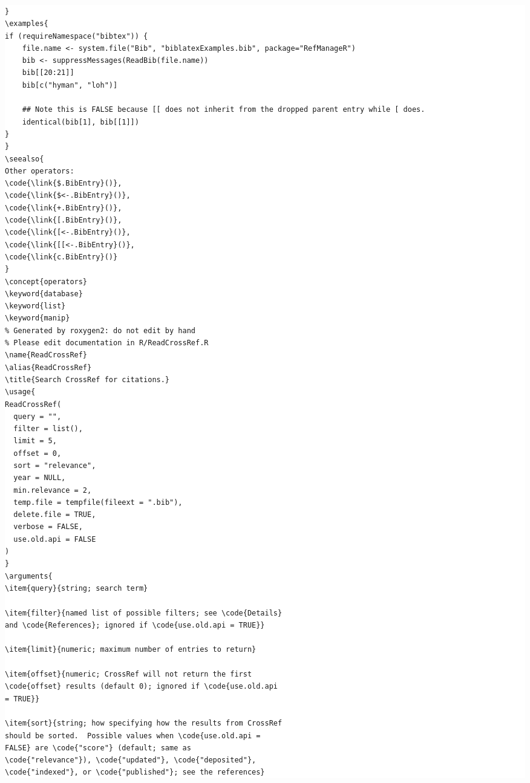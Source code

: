 ```{r results = "asis", echo = FALSE}
}
\examples{
if (requireNamespace("bibtex")) {
    file.name <- system.file("Bib", "biblatexExamples.bib", package="RefManageR")
    bib <- suppressMessages(ReadBib(file.name))
    bib[[20:21]]
    bib[c("hyman", "loh")]

    ## Note this is FALSE because [[ does not inherit from the dropped parent entry while [ does.
    identical(bib[1], bib[[1]])
}
}
\seealso{
Other operators: 
\code{\link{$.BibEntry}()},
\code{\link{$<-.BibEntry}()},
\code{\link{+.BibEntry}()},
\code{\link{[.BibEntry}()},
\code{\link{[<-.BibEntry}()},
\code{\link{[[<-.BibEntry}()},
\code{\link{c.BibEntry}()}
}
\concept{operators}
\keyword{database}
\keyword{list}
\keyword{manip}
% Generated by roxygen2: do not edit by hand
% Please edit documentation in R/ReadCrossRef.R
\name{ReadCrossRef}
\alias{ReadCrossRef}
\title{Search CrossRef for citations.}
\usage{
ReadCrossRef(
  query = "",
  filter = list(),
  limit = 5,
  offset = 0,
  sort = "relevance",
  year = NULL,
  min.relevance = 2,
  temp.file = tempfile(fileext = ".bib"),
  delete.file = TRUE,
  verbose = FALSE,
  use.old.api = FALSE
)
}
\arguments{
\item{query}{string; search term}

\item{filter}{named list of possible filters; see \code{Details}
and \code{References}; ignored if \code{use.old.api = TRUE}}

\item{limit}{numeric; maximum number of entries to return}

\item{offset}{numeric; CrossRef will not return the first
\code{offset} results (default 0); ignored if \code{use.old.api
= TRUE}}

\item{sort}{string; how specifying how the results from CrossRef
should be sorted.  Possible values when \code{use.old.api =
FALSE} are \code{"score"} (default; same as
\code{"relevance"}), \code{"updated"}, \code{"deposited"},
\code{"indexed"}, or \code{"published"}; see the references}
```